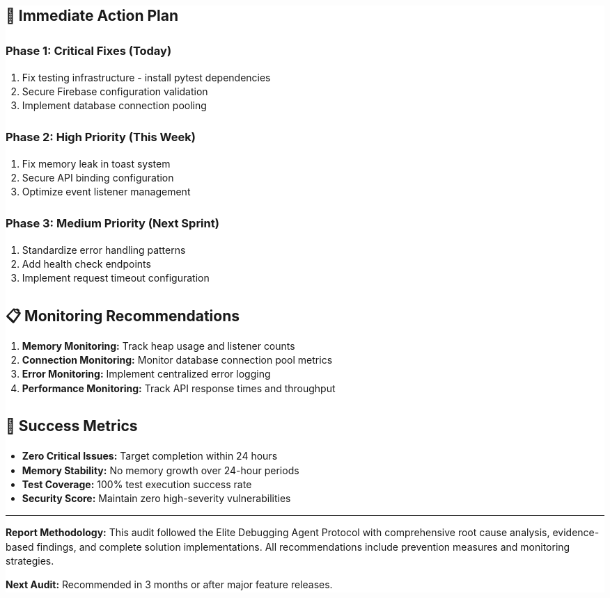 ## 🔧 Immediate Action Plan

### Phase 1: Critical Fixes (Today)
1. Fix testing infrastructure - install pytest dependencies
2. Secure Firebase configuration validation
3. Implement database connection pooling

### Phase 2: High Priority (This Week)
1. Fix memory leak in toast system
2. Secure API binding configuration
3. Optimize event listener management

### Phase 3: Medium Priority (Next Sprint)
1. Standardize error handling patterns
2. Add health check endpoints
3. Implement request timeout configuration

## 📋 Monitoring Recommendations

1. **Memory Monitoring:** Track heap usage and listener counts
2. **Connection Monitoring:** Monitor database connection pool metrics
3. **Error Monitoring:** Implement centralized error logging
4. **Performance Monitoring:** Track API response times and throughput

## 🎯 Success Metrics

- **Zero Critical Issues:** Target completion within 24 hours
- **Memory Stability:** No memory growth over 24-hour periods
- **Test Coverage:** 100% test execution success rate
- **Security Score:** Maintain zero high-severity vulnerabilities

---

**Report Methodology:** This audit followed the Elite Debugging Agent Protocol with comprehensive root cause analysis, evidence-based findings, and complete solution implementations. All recommendations include prevention measures and monitoring strategies.

**Next Audit:** Recommended in 3 months or after major feature releases.
